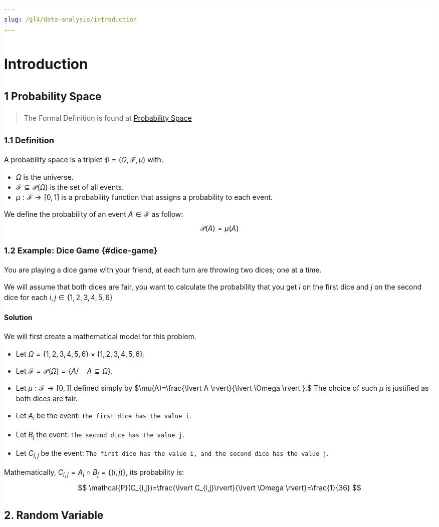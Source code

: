 ```yaml
---
slug: /gl4/data-analysis/introduction
---
```


# Introduction

## 1 Probability Space

> The Formal Definition is found at [Probability Space](formalisation.md#probability-space)

### 1.1 Definition

A probability space is a triplet $\mathfrak{P}=\left(\Omega,\mathcal{F},\mu\right)$ with:

- $\Omega$ is the universe.
- $\mathcal{F}\subseteq \mathscr{P}(\Omega)$ is the set of all events.
- $\mu:\mathcal{F}\rightarrow [0,1]$ is a probability function that assigns a probability to each event.

We define the probability of an event $A\in\mathcal{F}$ as follow:
$$
\mathcal{P}(A)=\mu(A)
$$

### 1.2 Example: Dice Game {#dice-game}

You are playing a dice game with your friend, at each turn are throwing two dices; one at a time.

We will assume that both dices are fair, you want to calculate the probability that you get $i$ on the first dice and $j$ on the second dice for each $i,j\in\{1,2,3,4,5,6\}$

#### Solution

We will first create a mathematical model for this problem.

- Let $\Omega=\{1,2,3,4,5,6\}\times \{1,2,3,4,5,6\}$.
- Let $\mathcal{F}=\mathscr{P}(\Omega)=\{A / \quad A \subseteq \Omega\}$.
- Let $\mu:\mathcal{F}\rightarrow [0,1]$ defined simply by $\mu(A)=\frac{\lvert A \rvert}{\lvert \Omega \rvert }.$ The choice of such $\mu$ is justified as both dices are fair.

- Let $A_i$ be the event: $\texttt{The first dice has the value i}$.
- Let $B_j$ the event: $\texttt{The second dice has the value j}$.
- Let $C_{i,j}$ be the event: $\texttt{The first dice has the value i, and the second dice has the value j}$.

Mathematically, $C_{i,j}=A_i\cap B_j=\{(i,j)\},$ its probability is:
$$
\mathcal{P}(C_{i,j})=\frac{\lvert C_{i,j}\rvert}{\lvert \Omega \rvert}=\frac{1}{36}
$$

## 2. Random Variable
